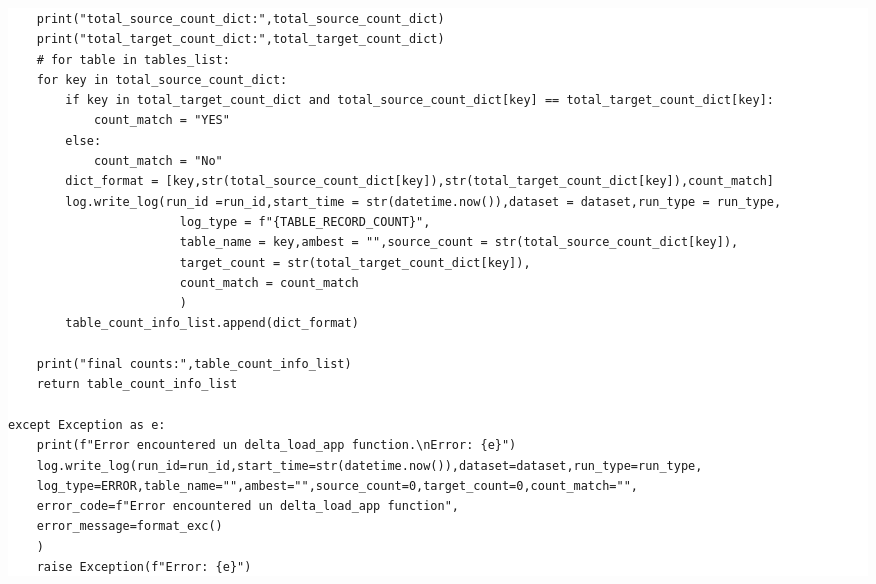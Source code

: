         
        print("total_source_count_dict:",total_source_count_dict)
        print("total_target_count_dict:",total_target_count_dict)
        # for table in tables_list:
        for key in total_source_count_dict:
            if key in total_target_count_dict and total_source_count_dict[key] == total_target_count_dict[key]:
                count_match = "YES"
            else:
                count_match = "No"
            dict_format = [key,str(total_source_count_dict[key]),str(total_target_count_dict[key]),count_match]
            log.write_log(run_id =run_id,start_time = str(datetime.now()),dataset = dataset,run_type = run_type,
                            log_type = f"{TABLE_RECORD_COUNT}",
                            table_name = key,ambest = "",source_count = str(total_source_count_dict[key]),
                            target_count = str(total_target_count_dict[key]),
                            count_match = count_match
                            )
            table_count_info_list.append(dict_format)
        
        print("final counts:",table_count_info_list)
        return table_count_info_list

    except Exception as e:
        print(f"Error encountered un delta_load_app function.\nError: {e}")
        log.write_log(run_id=run_id,start_time=str(datetime.now()),dataset=dataset,run_type=run_type,
        log_type=ERROR,table_name="",ambest="",source_count=0,target_count=0,count_match="",
        error_code=f"Error encountered un delta_load_app function",
        error_message=format_exc()
        )
        raise Exception(f"Error: {e}")

    
